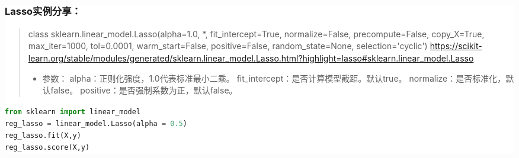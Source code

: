 ### Lasso实例分享：

>class sklearn.linear_model.Lasso(alpha=1.0, *, fit_intercept=True, normalize=False, precompute=False, copy_X=True, max_iter=1000, tol=0.0001, warm_start=False, positive=False, random_state=None, selection='cyclic')
>https://scikit-learn.org/stable/modules/generated/sklearn.linear_model.Lasso.html?highlight=lasso#sklearn.linear_model.Lasso
>
>- 参数：
>  alpha：正则化强度，1.0代表标准最小二乘。
>  fit_intercept：是否计算模型截距。默认true。
>  normalize：是否标准化，默认false。
>  positive：是否强制系数为正，默认false。

```python
from sklearn import linear_model
reg_lasso = linear_model.Lasso(alpha = 0.5)
reg_lasso.fit(X,y)
reg_lasso.score(X,y)
```

